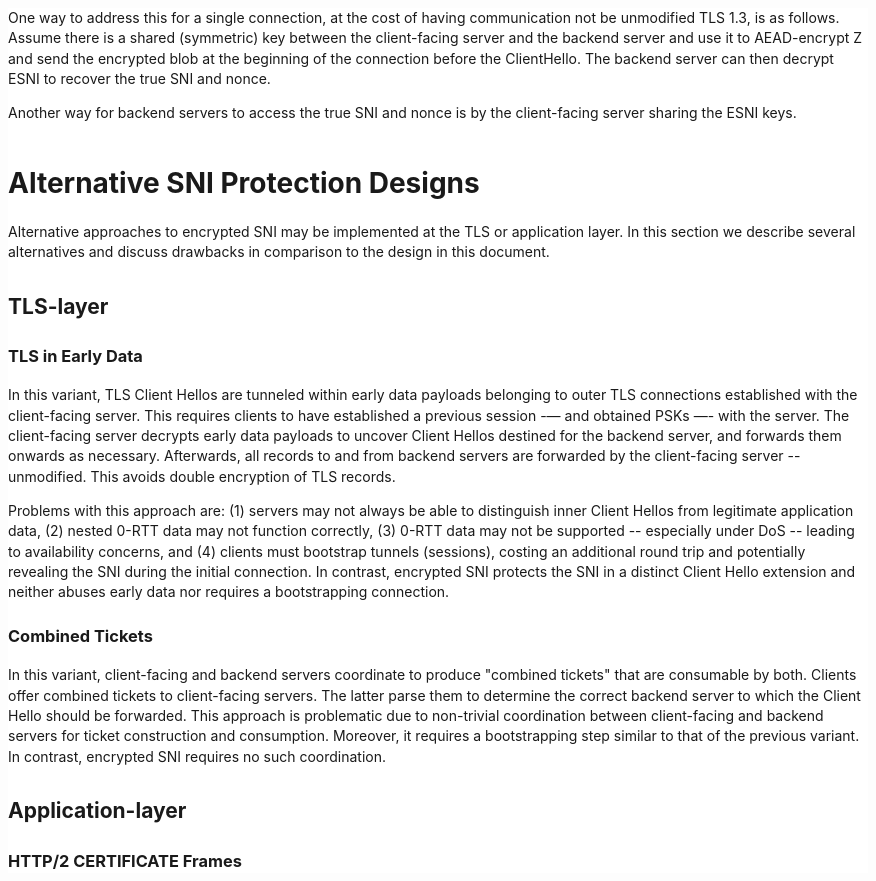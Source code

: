 One way to address this for a single connection, at the cost of having
communication not be unmodified TLS 1.3, is as follows.
Assume there is a shared (symmetric) key between the
client-facing server and the backend server and use it to AEAD-encrypt Z
and send the encrypted blob at the beginning of the connection before
the ClientHello. The backend server can then decrypt ESNI to recover
the true SNI and nonce.

Another way for backend servers to access the true SNI and nonce is by the
client-facing server sharing the ESNI keys.

# Alternative SNI Protection Designs

Alternative approaches to encrypted SNI may be implemented at the TLS or
application layer. In this section we describe several alternatives and discuss
drawbacks in comparison to the design in this document.

## TLS-layer

### TLS in Early Data

In this variant, TLS Client Hellos are tunneled within early data payloads
belonging to outer TLS connections established with the client-facing server. This
requires clients to have established a previous session -— and obtained PSKs —- with
the server. The client-facing server decrypts early data payloads to uncover Client Hellos
destined for the backend server, and forwards them onwards as necessary. Afterwards, all
records to and from backend servers are forwarded by the client-facing server -- unmodified.
This avoids double encryption of TLS records.

Problems with this approach are: (1) servers may not always be able to
distinguish inner Client Hellos from legitimate application data, (2) nested 0-RTT
data may not function correctly, (3) 0-RTT data may not be supported --
especially under DoS -- leading to availability concerns, and (4) clients must bootstrap
tunnels (sessions), costing an additional round trip and potentially revealing the SNI
during the initial connection. In contrast, encrypted SNI protects the SNI in a distinct
Client Hello extension and neither abuses early data nor requires a bootstrapping connection.

### Combined Tickets

In this variant, client-facing and backend servers coordinate to produce "combined tickets"
that are consumable by both. Clients offer combined tickets to client-facing servers.
The latter parse them to determine the correct backend server to which the Client Hello
should be forwarded. This approach is problematic due to non-trivial coordination between
client-facing and backend servers for ticket construction and consumption. Moreover,
it requires a bootstrapping step similar to that of the previous variant. In contrast,
encrypted SNI requires no such coordination.

## Application-layer

### HTTP/2 CERTIFICATE Frames
